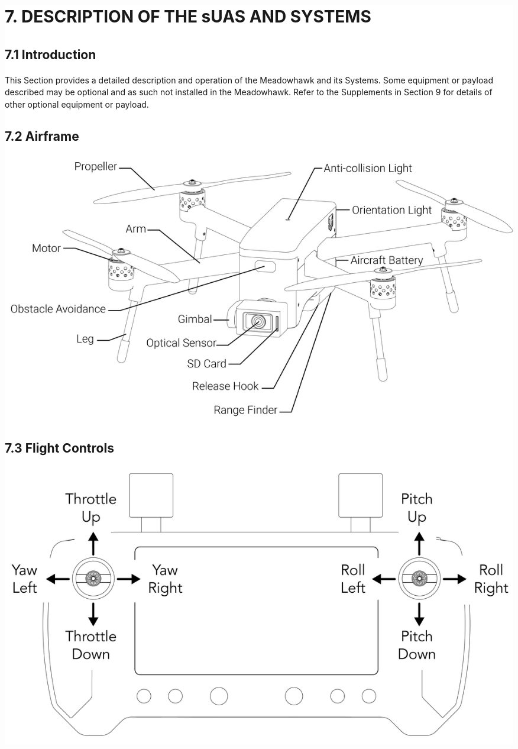 # 7. DESCRIPTION OF THE sUAS AND SYSTEMS

## **7.1 Introduction**

This Section provides a detailed description and operation of the Meadowhawk and its Systems. Some equipment or payload described may be optional and as such not installed in the Meadowhawk. Refer to the Supplements in Section 9 for details of other optional equipment or payload.

## **7.2 Airframe**

![](../../../../../../.gitbook/assets/Description.jpeg)

## **7.3 Flight Controls**

![](../../../../../../.gitbook/assets/Herelink-stick-direction.png)
